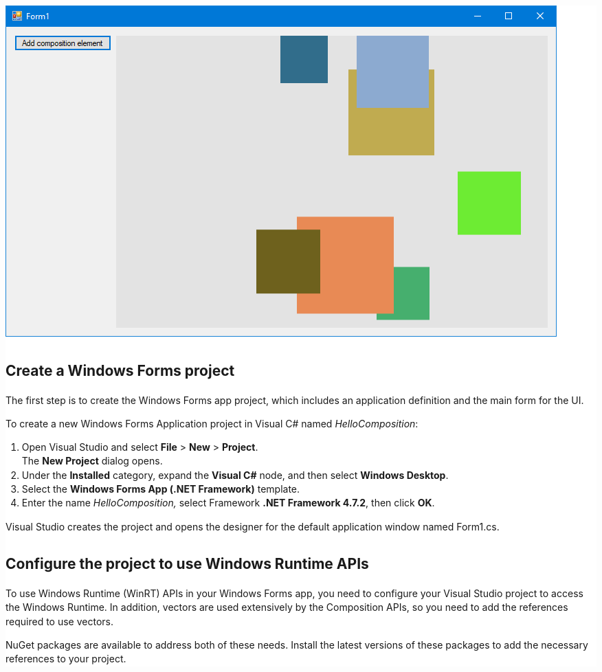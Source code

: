 ![The running app UI](images/visual-layer-interop/wf-comp-interop-app-ui.png)

## Create a Windows Forms project

The first step is to create the Windows Forms app project, which includes an application definition and the main form for the UI.

To create a new Windows Forms Application project in Visual C# named _HelloComposition_:

1. Open Visual Studio and select **File** > **New** > **Project**.<br/>The **New Project** dialog opens.
1. Under the **Installed** category, expand the **Visual C#** node, and then select **Windows Desktop**.
1. Select the **Windows Forms App (.NET Framework)** template.
1. Enter the name _HelloComposition,_ select Framework **.NET Framework 4.7.2**, then click **OK**.

Visual Studio creates the project and opens the designer for the default application window named Form1.cs.

## Configure the project to use Windows Runtime APIs

To use Windows Runtime (WinRT) APIs in your Windows Forms app, you need to configure your Visual Studio project to access the Windows Runtime. In addition, vectors are used extensively by the Composition APIs, so you need to add the references required to use vectors.

NuGet packages are available to address both of these needs. Install the latest versions of these packages to add the necessary references to your project.  
